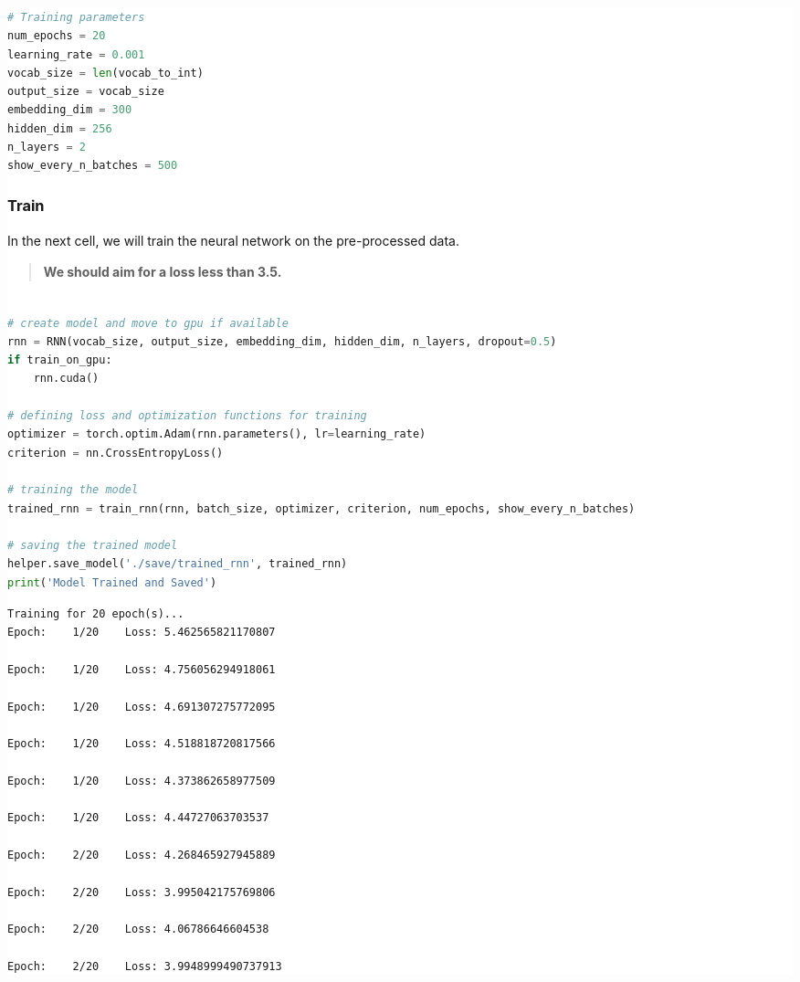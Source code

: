 
```python
# Training parameters
num_epochs = 20
learning_rate = 0.001
vocab_size = len(vocab_to_int)
output_size = vocab_size
embedding_dim = 300
hidden_dim = 256
n_layers = 2
show_every_n_batches = 500
```

### Train
In the next cell, we will train the neural network on the pre-processed data.

> **We should aim for a loss less than 3.5.** 

```python

# create model and move to gpu if available
rnn = RNN(vocab_size, output_size, embedding_dim, hidden_dim, n_layers, dropout=0.5)
if train_on_gpu:
    rnn.cuda()

# defining loss and optimization functions for training
optimizer = torch.optim.Adam(rnn.parameters(), lr=learning_rate)
criterion = nn.CrossEntropyLoss()

# training the model
trained_rnn = train_rnn(rnn, batch_size, optimizer, criterion, num_epochs, show_every_n_batches)

# saving the trained model
helper.save_model('./save/trained_rnn', trained_rnn)
print('Model Trained and Saved')
```

    Training for 20 epoch(s)...
    Epoch:    1/20    Loss: 5.462565821170807
    
    Epoch:    1/20    Loss: 4.756056294918061
    
    Epoch:    1/20    Loss: 4.691307275772095
    
    Epoch:    1/20    Loss: 4.518818720817566
    
    Epoch:    1/20    Loss: 4.373862658977509
    
    Epoch:    1/20    Loss: 4.44727063703537
    
    Epoch:    2/20    Loss: 4.268465927945889
    
    Epoch:    2/20    Loss: 3.995042175769806
    
    Epoch:    2/20    Loss: 4.06786646604538
    
    Epoch:    2/20    Loss: 3.9948999490737913
    